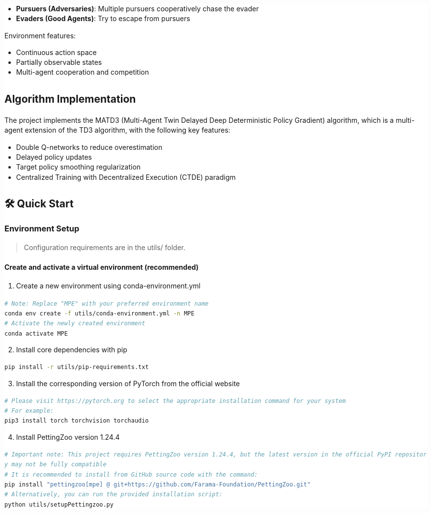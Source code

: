 - **Pursuers (Adversaries)**: Multiple pursuers cooperatively chase the evader
- **Evaders (Good Agents)**: Try to escape from pursuers

Environment features:
- Continuous action space
- Partially observable states
- Multi-agent cooperation and competition

## Algorithm Implementation

The project implements the MATD3 (Multi-Agent Twin Delayed Deep Deterministic Policy Gradient) algorithm, which is a multi-agent extension of the TD3 algorithm, with the following key features:

- Double Q-networks to reduce overestimation
- Delayed policy updates
- Target policy smoothing regularization
- Centralized Training with Decentralized Execution (CTDE) paradigm


## 🛠️ Quick Start

### Environment Setup

> Configuration requirements are in the utils/ folder.

#### Create and activate a virtual environment (recommended)
1. Create a new environment using conda-environment.yml
```bash
# Note: Replace "MPE" with your preferred environment name
conda env create -f utils/conda-environment.yml -n MPE
# Activate the newly created environment
conda activate MPE
```
2. Install core dependencies with pip
```bash
pip install -r utils/pip-requirements.txt
```
3. Install the corresponding version of PyTorch from the official website
```bash
# Please visit https://pytorch.org to select the appropriate installation command for your system
# For example:
pip3 install torch torchvision torchaudio
```
4. Install PettingZoo version 1.24.4
```bash
# Important note: This project requires PettingZoo version 1.24.4, but the latest version in the official PyPI repository may not be fully compatible
# It is recommended to install from GitHub source code with the command:
pip install "pettingzoo[mpe] @ git+https://github.com/Farama-Foundation/PettingZoo.git"
# Alternatively, you can run the provided installation script:
python utils/setupPettingzoo.py
```
